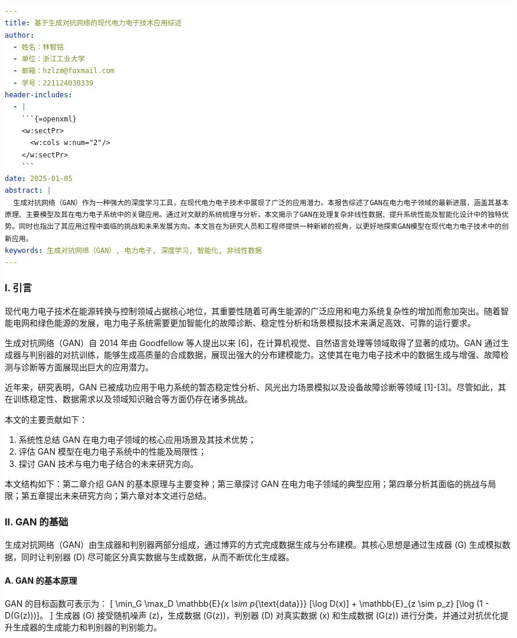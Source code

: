 ```yaml
---
title: 基于生成对抗网络的现代电力电子技术应用综述
author:
  - 姓名：林智铭
  - 单位：浙江工业大学
  - 邮箱：hzlzm@foxmail.com
  - 学号：221124030339
header-includes:
  - |
    ```{=openxml}
    <w:sectPr>
      <w:cols w:num="2"/>
    </w:sectPr>
    ```
date: 2025-01-05
abstract: |
  生成对抗网络（GAN）作为一种强大的深度学习工具，在现代电力电子技术中展现了广泛的应用潜力。本报告综述了GAN在电力电子领域的最新进展，涵盖其基本原理、主要模型及其在电力电子系统中的关键应用。通过对文献的系统梳理与分析，本文揭示了GAN在处理复杂非线性数据、提升系统性能及智能化设计中的独特优势。同时也指出了其应用过程中面临的挑战和未来发展方向。本文旨在为研究人员和工程师提供一种新颖的视角，以更好地探索GAN模型在现代电力电子技术中的创新应用。
keywords: 生成对抗网络（GAN）, 电力电子, 深度学习, 智能化, 非线性数据
---
```



### I. 引言

现代电力电子技术在能源转换与控制领域占据核心地位，其重要性随着可再生能源的广泛应用和电力系统复杂性的增加而愈加突出。随着智能电网和绿色能源的发展，电力电子系统需要更加智能化的故障诊断、稳定性分析和场景模拟技术来满足高效、可靠的运行要求。

生成对抗网络（GAN）自 2014 年由 Goodfellow 等人提出以来 [6]，在计算机视觉、自然语言处理等领域取得了显著的成功。GAN 通过生成器与判别器的对抗训练，能够生成高质量的合成数据，展现出强大的分布建模能力。这使其在电力电子技术中的数据生成与增强、故障检测与诊断等方面展现出巨大的应用潜力。

近年来，研究表明，GAN 已被成功应用于电力系统的暂态稳定性分析、风光出力场景模拟以及设备故障诊断等领域 [1]-[3]。尽管如此，其在训练稳定性、数据需求以及领域知识融合等方面仍存在诸多挑战。

本文的主要贡献如下：
1. 系统性总结 GAN 在电力电子领域的核心应用场景及其技术优势；
2. 评估 GAN 模型在电力电子系统中的性能及局限性；
3. 探讨 GAN 技术与电力电子结合的未来研究方向。

本文结构如下：第二章介绍 GAN 的基本原理与主要变种；第三章探讨 GAN 在电力电子领域的典型应用；第四章分析其面临的挑战与局限；第五章提出未来研究方向；第六章对本文进行总结。

### II. GAN 的基础

生成对抗网络（GAN）由生成器和判别器两部分组成，通过博弈的方式完成数据生成与分布建模。其核心思想是通过生成器 \(G\) 生成模拟数据，同时让判别器 \(D\) 尽可能区分真实数据与生成数据，从而不断优化生成器。

#### A. GAN 的基本原理

GAN 的目标函数可表示为：
\[
\min_G \max_D \mathbb{E}_{x \sim p_{\text{data}}} [\log D(x)] + \mathbb{E}_{z \sim p_z} [\log (1 - D(G(z)))]。
\]
生成器 \(G\) 接受随机噪声 \(z\)，生成数据 \(G(z)\)，判别器 \(D\) 对真实数据 \(x\) 和生成数据 \(G(z)\) 进行分类，并通过对抗优化提升生成器的生成能力和判别器的判别能力。
